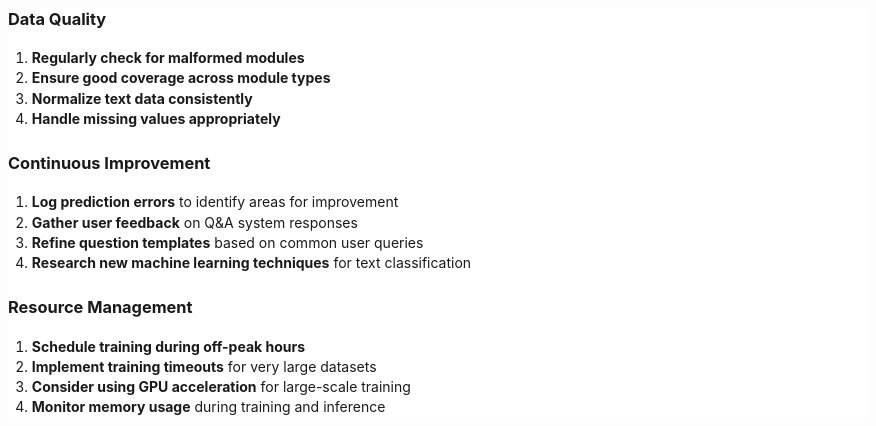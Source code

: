 ### Data Quality

1. **Regularly check for malformed modules**
2. **Ensure good coverage across module types**
3. **Normalize text data consistently**
4. **Handle missing values appropriately**

### Continuous Improvement

1. **Log prediction errors** to identify areas for improvement
2. **Gather user feedback** on Q&A system responses
3. **Refine question templates** based on common user queries
4. **Research new machine learning techniques** for text classification

### Resource Management

1. **Schedule training during off-peak hours**
2. **Implement training timeouts** for very large datasets
3. **Consider using GPU acceleration** for large-scale training
4. **Monitor memory usage** during training and inference